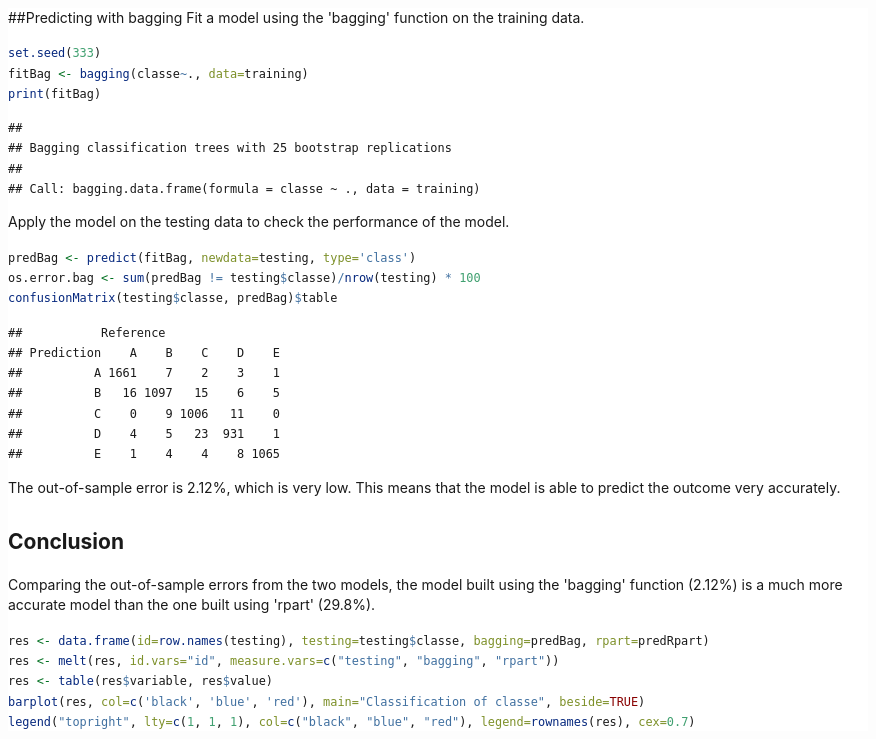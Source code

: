 ##Predicting with bagging
Fit a model using the 'bagging' function on the training data.

```r
set.seed(333)
fitBag <- bagging(classe~., data=training)
print(fitBag)
```

```
## 
## Bagging classification trees with 25 bootstrap replications 
## 
## Call: bagging.data.frame(formula = classe ~ ., data = training)
```

Apply the model on the testing data to check the performance of the model.

```r
predBag <- predict(fitBag, newdata=testing, type='class')
os.error.bag <- sum(predBag != testing$classe)/nrow(testing) * 100
confusionMatrix(testing$classe, predBag)$table
```

```
##           Reference
## Prediction    A    B    C    D    E
##          A 1661    7    2    3    1
##          B   16 1097   15    6    5
##          C    0    9 1006   11    0
##          D    4    5   23  931    1
##          E    1    4    4    8 1065
```
The out-of-sample error is 2.12%, which is very low. This means that the model is able to predict the outcome very accurately.

## Conclusion

Comparing the out-of-sample errors from the two models, the model built using the 'bagging' function (2.12%) is a much more accurate model than the one built using 'rpart' (29.8%).


```r
res <- data.frame(id=row.names(testing), testing=testing$classe, bagging=predBag, rpart=predRpart)
res <- melt(res, id.vars="id", measure.vars=c("testing", "bagging", "rpart"))
res <- table(res$variable, res$value)
barplot(res, col=c('black', 'blue', 'red'), main="Classification of classe", beside=TRUE)
legend("topright", lty=c(1, 1, 1), col=c("black", "blue", "red"), legend=rownames(res), cex=0.7)
```
